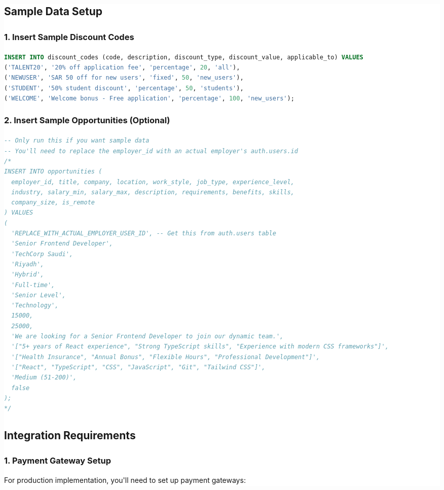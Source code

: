 ## Sample Data Setup

### 1. Insert Sample Discount Codes

```sql
INSERT INTO discount_codes (code, description, discount_type, discount_value, applicable_to) VALUES
('TALENT20', '20% off application fee', 'percentage', 20, 'all'),
('NEWUSER', 'SAR 50 off for new users', 'fixed', 50, 'new_users'),
('STUDENT', '50% student discount', 'percentage', 50, 'students'),
('WELCOME', 'Welcome bonus - Free application', 'percentage', 100, 'new_users');
```

### 2. Insert Sample Opportunities (Optional)

```sql
-- Only run this if you want sample data
-- You'll need to replace the employer_id with an actual employer's auth.users.id
/*
INSERT INTO opportunities (
  employer_id, title, company, location, work_style, job_type, experience_level,
  industry, salary_min, salary_max, description, requirements, benefits, skills,
  company_size, is_remote
) VALUES
(
  'REPLACE_WITH_ACTUAL_EMPLOYER_USER_ID', -- Get this from auth.users table
  'Senior Frontend Developer',
  'TechCorp Saudi',
  'Riyadh',
  'Hybrid',
  'Full-time',
  'Senior Level',
  'Technology',
  15000,
  25000,
  'We are looking for a Senior Frontend Developer to join our dynamic team.',
  '["5+ years of React experience", "Strong TypeScript skills", "Experience with modern CSS frameworks"]',
  '["Health Insurance", "Annual Bonus", "Flexible Hours", "Professional Development"]',
  '["React", "TypeScript", "CSS", "JavaScript", "Git", "Tailwind CSS"]',
  'Medium (51-200)',
  false
);
*/
```

## Integration Requirements

### 1. Payment Gateway Setup

For production implementation, you'll need to set up payment gateways:
